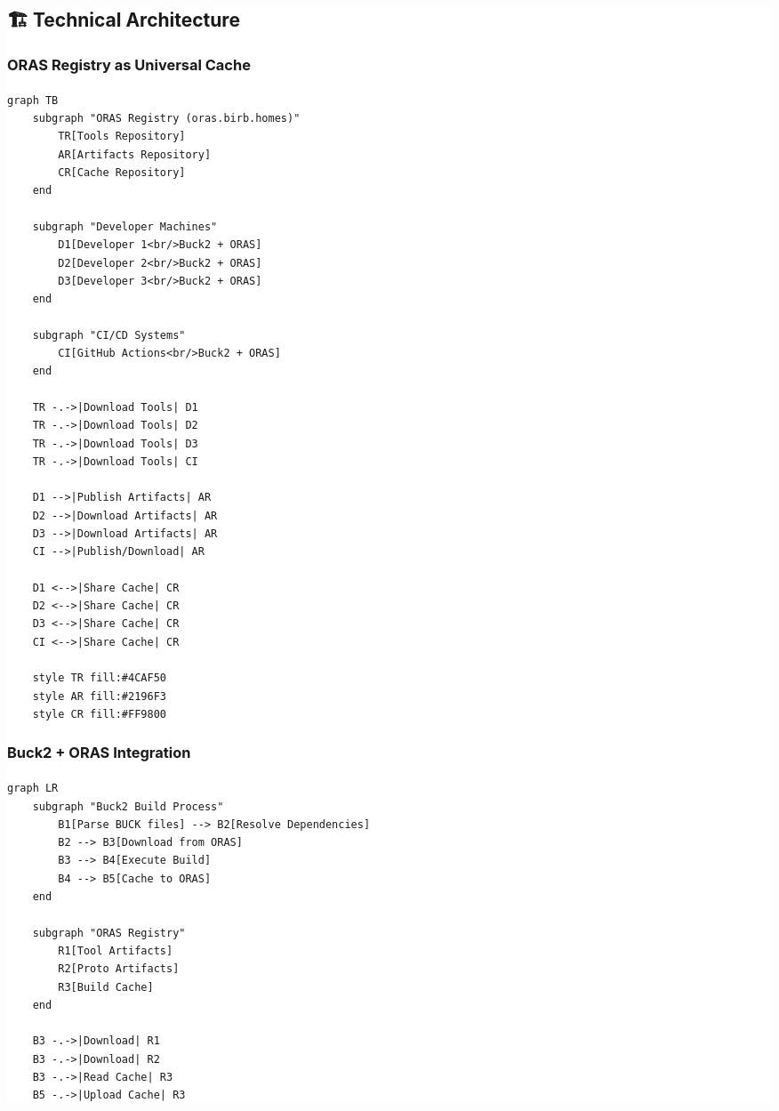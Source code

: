 ## 🏗️ Technical Architecture

### ORAS Registry as Universal Cache

```mermaid
graph TB
    subgraph "ORAS Registry (oras.birb.homes)"
        TR[Tools Repository]
        AR[Artifacts Repository] 
        CR[Cache Repository]
    end
    
    subgraph "Developer Machines"
        D1[Developer 1<br/>Buck2 + ORAS]
        D2[Developer 2<br/>Buck2 + ORAS]
        D3[Developer 3<br/>Buck2 + ORAS]
    end
    
    subgraph "CI/CD Systems"
        CI[GitHub Actions<br/>Buck2 + ORAS]
    end
    
    TR -.->|Download Tools| D1
    TR -.->|Download Tools| D2
    TR -.->|Download Tools| D3
    TR -.->|Download Tools| CI
    
    D1 -->|Publish Artifacts| AR
    D2 -->|Download Artifacts| AR  
    D3 -->|Download Artifacts| AR
    CI -->|Publish/Download| AR
    
    D1 <-->|Share Cache| CR
    D2 <-->|Share Cache| CR
    D3 <-->|Share Cache| CR
    CI <-->|Share Cache| CR
    
    style TR fill:#4CAF50
    style AR fill:#2196F3
    style CR fill:#FF9800
```

### Buck2 + ORAS Integration

```mermaid
graph LR
    subgraph "Buck2 Build Process"
        B1[Parse BUCK files] --> B2[Resolve Dependencies]
        B2 --> B3[Download from ORAS]
        B3 --> B4[Execute Build]
        B4 --> B5[Cache to ORAS]
    end
    
    subgraph "ORAS Registry"
        R1[Tool Artifacts]
        R2[Proto Artifacts]
        R3[Build Cache]
    end
    
    B3 -.->|Download| R1
    B3 -.->|Download| R2
    B3 -.->|Read Cache| R3
    B5 -.->|Upload Cache| R3
```